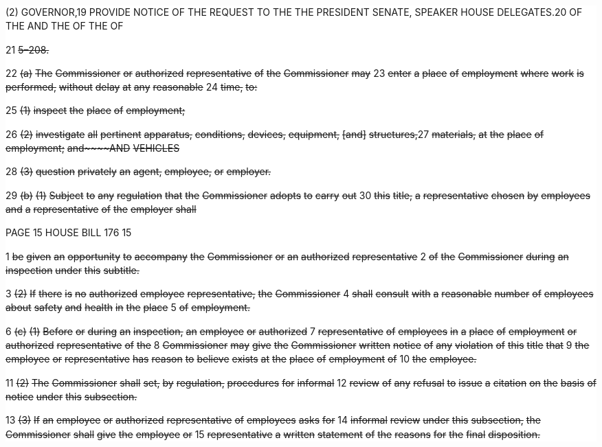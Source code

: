 (2) GOVERNOR,19 PROVIDE NOTICE OF THE REQUEST TO THE THE
PRESIDENT SENATE, SPEAKER HOUSE DELEGATES.20 OF THE AND THE OF THE OF

21 ~~5–208.~~

22 ~~(a)~~ ~~The~~ ~~Commissioner~~ ~~or~~ ~~authorized~~ ~~representative~~ ~~of~~ ~~the~~ ~~Commissioner~~ ~~may~~
23 ~~enter~~ ~~a~~ ~~place~~ ~~of~~ ~~employment~~ ~~where~~ ~~work~~ ~~is~~ ~~performed,~~ ~~without~~ ~~delay~~ ~~at~~ ~~any~~ ~~reasonable~~
24 ~~time,~~ ~~to:~~

25 ~~(1)~~ ~~inspect~~ ~~the~~ ~~place~~ ~~of~~ ~~employment;~~

26 ~~(2)~~ ~~investigate~~ ~~all~~ ~~pertinent~~ ~~apparatus,~~ ~~conditions,~~ ~~devices,~~ ~~equipment,~~
~~[and]~~ ~~structures,~~27 ~~materials,~~ ~~at~~ ~~the~~ ~~place~~ ~~of~~ ~~employment;~~ ~~and~~~~AND~~ ~~VEHICLES~~

28 ~~(3)~~ ~~question~~ ~~privately~~ ~~an~~ ~~agent,~~ ~~employee,~~ ~~or~~ ~~employer.~~

29 ~~(b)~~ ~~(1)~~ ~~Subject~~ ~~to~~ ~~any~~ ~~regulation~~ ~~that~~ ~~the~~ ~~Commissioner~~ ~~adopts~~ ~~to~~ ~~carry~~ ~~out~~
30 ~~this~~ ~~title,~~ ~~a~~ ~~representative~~ ~~chosen~~ ~~by~~ ~~employees~~ ~~and~~ ~~a~~ ~~representative~~ ~~of~~ ~~the~~ ~~employer~~ ~~shall~~

PAGE 15
HOUSE BILL 176 15

1 ~~be~~ ~~given~~ ~~an~~ ~~opportunity~~ ~~to~~ ~~accompany~~ ~~the~~ ~~Commissioner~~ ~~or~~ ~~an~~ ~~authorized~~ ~~representative~~
2 ~~of~~ ~~the~~ ~~Commissioner~~ ~~during~~ ~~an~~ ~~inspection~~ ~~under~~ ~~this~~ ~~subtitle.~~

3 ~~(2)~~ ~~If~~ ~~there~~ ~~is~~ ~~no~~ ~~authorized~~ ~~employee~~ ~~representative,~~ ~~the~~ ~~Commissioner~~
4 ~~shall~~ ~~consult~~ ~~with~~ ~~a~~ ~~reasonable~~ ~~number~~ ~~of~~ ~~employees~~ ~~about~~ ~~safety~~ ~~and~~ ~~health~~ ~~in~~ ~~the~~ ~~place~~
5 ~~of~~ ~~employment.~~

6 ~~(c)~~ ~~(1)~~ ~~Before~~ ~~or~~ ~~during~~ ~~an~~ ~~inspection,~~ ~~an~~ ~~employee~~ ~~or~~ ~~authorized~~
7 ~~representative~~ ~~of~~ ~~employees~~ ~~in~~ ~~a~~ ~~place~~ ~~of~~ ~~employment~~ ~~or~~ ~~authorized~~ ~~representative~~ ~~of~~ ~~the~~
8 ~~Commissioner~~ ~~may~~ ~~give~~ ~~the~~ ~~Commissioner~~ ~~written~~ ~~notice~~ ~~of~~ ~~any~~ ~~violation~~ ~~of~~ ~~this~~ ~~title~~ ~~that~~
9 ~~the~~ ~~employee~~ ~~or~~ ~~representative~~ ~~has~~ ~~reason~~ ~~to~~ ~~believe~~ ~~exists~~ ~~at~~ ~~the~~ ~~place~~ ~~of~~ ~~employment~~ ~~of~~
10 ~~the~~ ~~employee.~~

11 ~~(2)~~ ~~The~~ ~~Commissioner~~ ~~shall~~ ~~set,~~ ~~by~~ ~~regulation,~~ ~~procedures~~ ~~for~~ ~~informal~~
12 ~~review~~ ~~of~~ ~~any~~ ~~refusal~~ ~~to~~ ~~issue~~ ~~a~~ ~~citation~~ ~~on~~ ~~the~~ ~~basis~~ ~~of~~ ~~notice~~ ~~under~~ ~~this~~ ~~subsection.~~

13 ~~(3)~~ ~~If~~ ~~an~~ ~~employee~~ ~~or~~ ~~authorized~~ ~~representative~~ ~~of~~ ~~employees~~ ~~asks~~ ~~for~~
14 ~~informal~~ ~~review~~ ~~under~~ ~~this~~ ~~subsection,~~ ~~the~~ ~~Commissioner~~ ~~shall~~ ~~give~~ ~~the~~ ~~employee~~ ~~or~~
15 ~~representative~~ ~~a~~ ~~written~~ ~~statement~~ ~~of~~ ~~the~~ ~~reasons~~ ~~for~~ ~~the~~ ~~final~~ ~~disposition.~~
